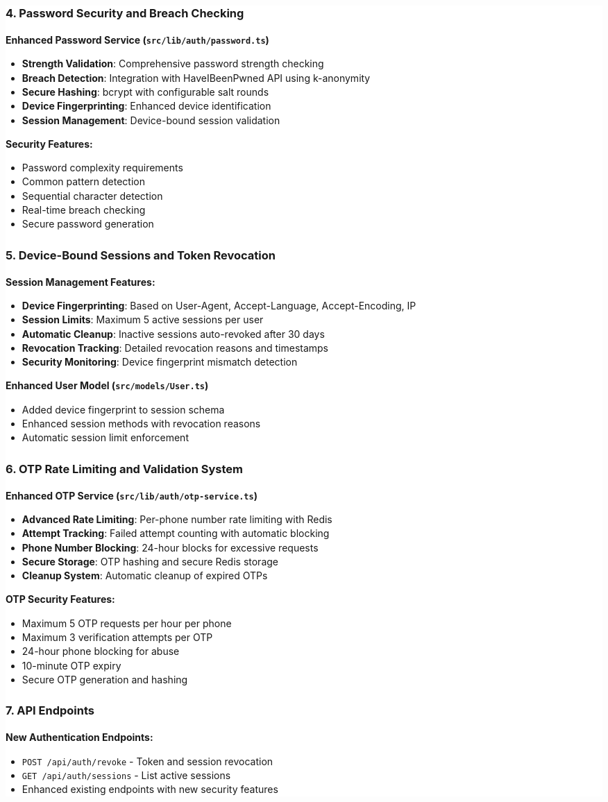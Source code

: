 ### 4. Password Security and Breach Checking

**Enhanced Password Service (`src/lib/auth/password.ts`)**
- **Strength Validation**: Comprehensive password strength checking
- **Breach Detection**: Integration with HaveIBeenPwned API using k-anonymity
- **Secure Hashing**: bcrypt with configurable salt rounds
- **Device Fingerprinting**: Enhanced device identification
- **Session Management**: Device-bound session validation

**Security Features:**
- Password complexity requirements
- Common pattern detection
- Sequential character detection
- Real-time breach checking
- Secure password generation

### 5. Device-Bound Sessions and Token Revocation

**Session Management Features:**
- **Device Fingerprinting**: Based on User-Agent, Accept-Language, Accept-Encoding, IP
- **Session Limits**: Maximum 5 active sessions per user
- **Automatic Cleanup**: Inactive sessions auto-revoked after 30 days
- **Revocation Tracking**: Detailed revocation reasons and timestamps
- **Security Monitoring**: Device fingerprint mismatch detection

**Enhanced User Model (`src/models/User.ts`)**
- Added device fingerprint to session schema
- Enhanced session methods with revocation reasons
- Automatic session limit enforcement

### 6. OTP Rate Limiting and Validation System

**Enhanced OTP Service (`src/lib/auth/otp-service.ts`)**
- **Advanced Rate Limiting**: Per-phone number rate limiting with Redis
- **Attempt Tracking**: Failed attempt counting with automatic blocking
- **Phone Number Blocking**: 24-hour blocks for excessive requests
- **Secure Storage**: OTP hashing and secure Redis storage
- **Cleanup System**: Automatic cleanup of expired OTPs

**OTP Security Features:**
- Maximum 5 OTP requests per hour per phone
- Maximum 3 verification attempts per OTP
- 24-hour phone blocking for abuse
- 10-minute OTP expiry
- Secure OTP generation and hashing

### 7. API Endpoints

**New Authentication Endpoints:**
- `POST /api/auth/revoke` - Token and session revocation
- `GET /api/auth/sessions` - List active sessions
- Enhanced existing endpoints with new security features
